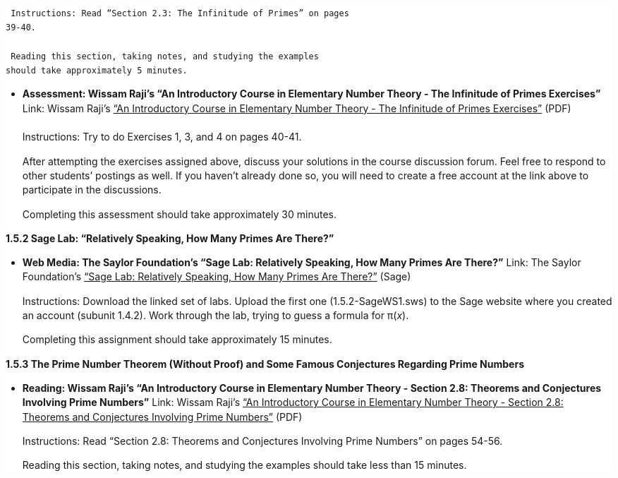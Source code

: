      Instructions: Read “Section 2.3: The Infinitude of Primes” on pages
    39-40.  
      
     Reading this section, taking notes, and studying the examples
    should take approximately 5 minutes.

-   **Assessment: Wissam Raji’s “An Introductory Course in Elementary
    Number Theory - The Infinitude of Primes Exercises”**
    Link: Wissam Raji’s [“An Introductory Course in Elementary Number
    Theory - The Infinitude of Primes
    Exercises”](https://resources.saylor.org/wwwresources/archived/site/wp-content/uploads/2014/05/An-Introductory-Course-in-Elementary-Number-Theory.pdf)
    (PDF)  
        
     Instructions: Try to do Exercises 1, 3, and 4 on pages 40-41.  
      
     After attempting the exercises assigned above, discuss your
    solutions in the course discussion forum. Feel free to respond to
    other students’ postings as well. If you haven’t already done so,
    you will need to create a free account at the link above to
    participate in the discussions.  
      
     Completing this assessment should take approximately 30 minutes.

**1.5.2 Sage Lab: “Relatively Speaking, How Many Primes Are There?”**
<span id="1.5.2"></span> 
-   **Web Media: The Saylor Foundation’s “Sage Lab: Relatively Speaking,
    How Many Primes Are There?”**
    Link: The Saylor Foundation’s [“Sage Lab: Relatively Speaking, How
    Many Primes Are
    There?”](https://resources.saylor.org/wwwresources/archived/site/wp-content/uploads/2014/05/MA233-SageWorksheets.zip)
    (Sage)  
      
     Instructions: Download the linked set of labs. Upload the first one
    (1.5.2-SageWS1.sws) to the Sage website where you created an account
    (subunit 1.4.2). Work through the lab, trying to guess a formula for
    π(*x*).  
      
     Completing this assignment should take approximately 15 minutes.

**1.5.3 The Prime Number Theorem (Without Proof) and Some Famous
Conjectures Regarding Prime Numbers** <span id="1.5.3"></span> 
-   **Reading: Wissam Raji’s “An Introductory Course in Elementary
    Number Theory - Section 2.8: Theorems and Conjectures Involving
    Prime Numbers”**
    Link: Wissam Raji’s [“An Introductory Course in Elementary Number
    Theory - Section 2.8: Theorems and Conjectures Involving Prime
    Numbers”](https://resources.saylor.org/wwwresources/archived/site/wp-content/uploads/2014/05/An-Introductory-Course-in-Elementary-Number-Theory.pdf)
    (PDF)  
      
     Instructions: Read “Section 2.8: Theorems and Conjectures Involving
    Prime Numbers” on pages 54-56.  
      
     Reading this section, taking notes, and studying the examples
    should take less than 15 minutes.


